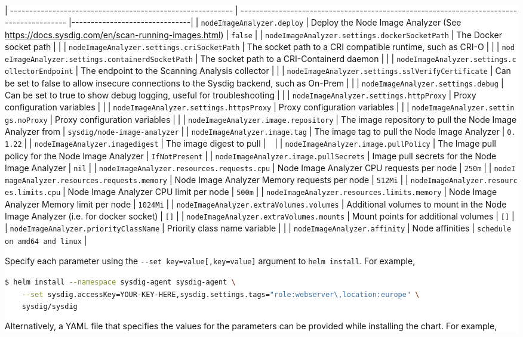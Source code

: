 | ---------------------------------------------------------- | ---------------------------------------------------------------------------------------- |-------------------------------|
| `nodeImageAnalyzer.deploy`                                 | Deploy the Node Image Analyzer (See https://docs.sysdig.com/en/scan-running-images.html) | `false`                       |
| `nodeImageAnalyzer.settings.dockerSocketPath`              | The Docker socket path                                                                   |                               |
| `nodeImageAnalyzer.settings.criSocketPath`                 | The socket path to a CRI compatible runtime, such as CRI-O                               |                               |
| `nodeImageAnalyzer.settings.containerdSocketPath`          | The socket path to a CRI-Containerd daemon                                               |                               |
| `nodeImageAnalyzer.settings.collectorEndpoint`             | The endpoint to the Scanning Analysis collector                                          |                               |
| `nodeImageAnalyzer.settings.sslVerifyCertificate`          | Can be set to false to allow insecure connections to the Sysdig backend, such as On-Prem |                               |
| `nodeImageAnalyzer.settings.debug`                         | Can be set to true to show debug logging, useful for troubleshooting                     |                               |
| `nodeImageAnalyzer.settings.httpProxy`                     | Proxy configuration variables                                                            |                               |
| `nodeImageAnalyzer.settings.httpsProxy`                    | Proxy configuration variables                                                            |                               |
| `nodeImageAnalyzer.settings.noProxy`                       | Proxy configuration variables                                                            |                               |
| `nodeImageAnalyzer.image.repository`                       | The image repository to pull the Node Image Analyzer from                                | `sysdig/node-image-analyzer`  |
| `nodeImageAnalyzer.image.tag`                              | The image tag to pull the Node Image Analyzer                                            | `0.1.22`                      |
| `nodeImageAnalyzer.imagedigest`                            | The image digest to pull                                                                 | ` `                           |
| `nodeImageAnalyzer.image.pullPolicy`                       | The Image pull policy for the Node Image Analyzer                                        | `IfNotPresent`                |
| `nodeImageAnalyzer.image.pullSecrets`                      | Image pull secrets for the Node Image Analyzer                                           | `nil`                         |
| `nodeImageAnalyzer.resources.requests.cpu`                 | Node Image Analyzer CPU requests per node                                                | `250m`                        |
| `nodeImageAnalyzer.resources.requests.memory`              | Node Image Analyzer Memory requests per node                                             | `512Mi`                       |
| `nodeImageAnalyzer.resources.limits.cpu`                   | Node Image Analyzer CPU limit per node                                                   | `500m`                        |
| `nodeImageAnalyzer.resources.limits.memory`                | Node Image Analyzer Memory limit per node                                                | `1024Mi`                      |
| `nodeImageAnalyzer.extraVolumes.volumes`                   | Additional volumes to mount in the Node Image Analyzer (i.e. for docker socket)          | `[]`                          |
| `nodeImageAnalyzer.extraVolumes.mounts`                    | Mount points for additional volumes                                                      | `[]`                          |
| `nodeImageAnalyzer.priorityClassName`                      | Priority class name variable                                                             |                               |
| `nodeImageAnalyzer.affinity`                               | Node affinities                                                                          | `schedule on amd64 and linux` |

Specify each parameter using the `--set key=value[,key=value]` argument to `helm install`. For example,

```bash
$ helm install --namespace sysdig-agent sysdig-agent \
    --set sysdig.accessKey=YOUR-KEY-HERE,sysdig.settings.tags="role:webserver\,location:europe" \
    sysdig/sysdig
```

Alternatively, a YAML file that specifies the values for the parameters can be provided while installing the chart. For
example,
